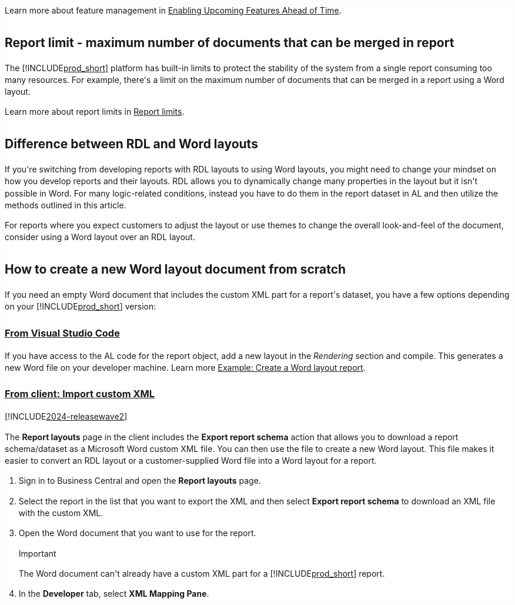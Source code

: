 Learn more about feature management in [Enabling Upcoming Features Ahead of Time](../administration/feature-management.md).

## Report limit - maximum number of documents that can be merged in report

The [!INCLUDE[prod_short](includes/prod_short.md)] platform has built-in limits to protect the stability of the system from a single report consuming too many resources. For example, there's a limit on the maximum number of documents that can be merged in a report using a Word layout.

Learn more about report limits in [Report limits](devenv-report-object.md#report-limits).

## Difference between RDL and Word layouts

If you're switching from developing reports with RDL layouts to using Word layouts, you might need to change your mindset on how you develop reports and their layouts. RDL allows you to dynamically change many properties in the layout but it isn't possible in Word. For many logic-related conditions, instead you have to do them in the report dataset in AL and then utilize the methods outlined in this article.

For reports where you expect customers to adjust the layout or use themes to change the overall look-and-feel of the document, consider using a Word layout over an RDL layout.

## How to create a new Word layout document from scratch

If you need an empty Word document that includes the custom XML part for a report's dataset, you have a few options depending on your [!INCLUDE[prod_short](includes/prod_short.md)] version:

### [From Visual Studio Code](#tab/vscode)

If you have access to the AL code for the report object, add a new layout in the _Rendering_ section and compile. This generates a new Word file on your developer machine. Learn more [Example: Create a Word layout report](#example-create-a-word-layout-report).

### [From client: Import custom XML](#tab/customxml)

[!INCLUDE[2024-releasewave2](../includes/2024-releasewave2.md)]

The **Report layouts** page in the client includes the **Export report schema** action that allows you to download a report schema/dataset as a Microsoft Word custom XML file. You can then use the file to create a new Word layout. This file makes it easier to convert an RDL layout or a customer-supplied Word file into a Word layout for a report.

1. Sign in to Business Central and open the **Report layouts** page.
1. Select the report in the list that you want to export the XML and then select **Export report schema** to download an XML file with the custom XML.
1. Open the Word document that you want to use for the report.

   > [!IMPORTANT]
   > The Word document can't already have a custom XML part for a [!INCLUDE[prod_short](includes/prod_short.md)] report.

1. In the **Developer** tab, select **XML Mapping Pane**.
